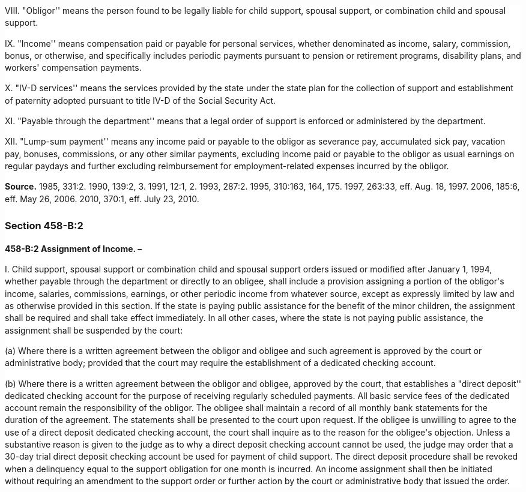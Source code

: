  VIII. "Obligor'' means the person found to be legally liable for
child support, spousal support, or combination child and spousal
support.
                                             
 IX. "Income'' means compensation paid or payable for personal
services, whether denominated as income, salary, commission, bonus, or
otherwise, and specifically includes periodic payments pursuant to
pension or retirement programs, disability plans, and workers'
compensation payments.
                                             
 X. "IV-D services'' means the services provided by the state under
the state plan for the collection of support and establishment of
paternity adopted pursuant to title IV-D of the Social Security Act.
                                             
 XI. "Payable through the department'' means that a legal order of
support is enforced or administered by the department.
                                             
 XII. "Lump-sum payment'' means any income paid or payable to the
obligor as severance pay, accumulated sick pay, vacation pay, bonuses,
commissions, or any other similar payments, excluding income paid or
payable to the obligor as usual earnings on regular paydays and further
excluding reimbursement for employment-related expenses incurred by the
obligor.

**Source.** 1985, 331:2. 1990, 139:2, 3. 1991, 12:1, 2. 1993, 287:2.
1995, 310:163, 164, 175. 1997, 263:33, eff. Aug. 18, 1997. 2006, 185:6,
eff. May 26, 2006. 2010, 370:1, eff. July 23, 2010.

### Section 458-B:2

 **458-B:2 Assignment of Income. –**
                                             
 I. Child support, spousal support or combination child and spousal
support orders issued or modified after January 1, 1994, whether payable
through the department or directly to an obligee, shall include a
provision assigning a portion of the obligor's income, salaries,
commissions, earnings, or other periodic income from whatever source,
except as expressly limited by law and as otherwise provided in this
section. If the state is paying public assistance for the benefit of the
minor children, the assignment shall be required and shall take effect
immediately. In all other cases, where the state is not paying public
assistance, the assignment shall be suspended by the court:
                                             
 (a) Where there is a written agreement between the obligor and
obligee and such agreement is approved by the court or administrative
body; provided that the court may require the establishment of a
dedicated checking account.
                                             
 (b) Where there is a written agreement between the obligor and
obligee, approved by the court, that establishes a "direct deposit''
dedicated checking account for the purpose of receiving regularly
scheduled payments. All basic service fees of the dedicated account
remain the responsibility of the obligor. The obligee shall maintain a
record of all monthly bank statements for the duration of the agreement.
The statements shall be presented to the court upon request. If the
obligee is unwilling to agree to the use of a direct deposit dedicated
checking account, the court shall inquire as to the reason for the
obligee's objection. Unless a substantive reason is given to the judge
as to why a direct deposit checking account cannot be used, the judge
may order that a 30-day trial direct deposit checking account be used
for payment of child support. The direct deposit procedure shall be
revoked when a delinquency equal to the support obligation for one month
is incurred. An income assignment shall then be initiated without
requiring an amendment to the support order or further action by the
court or administrative body that issued the order.
                                             